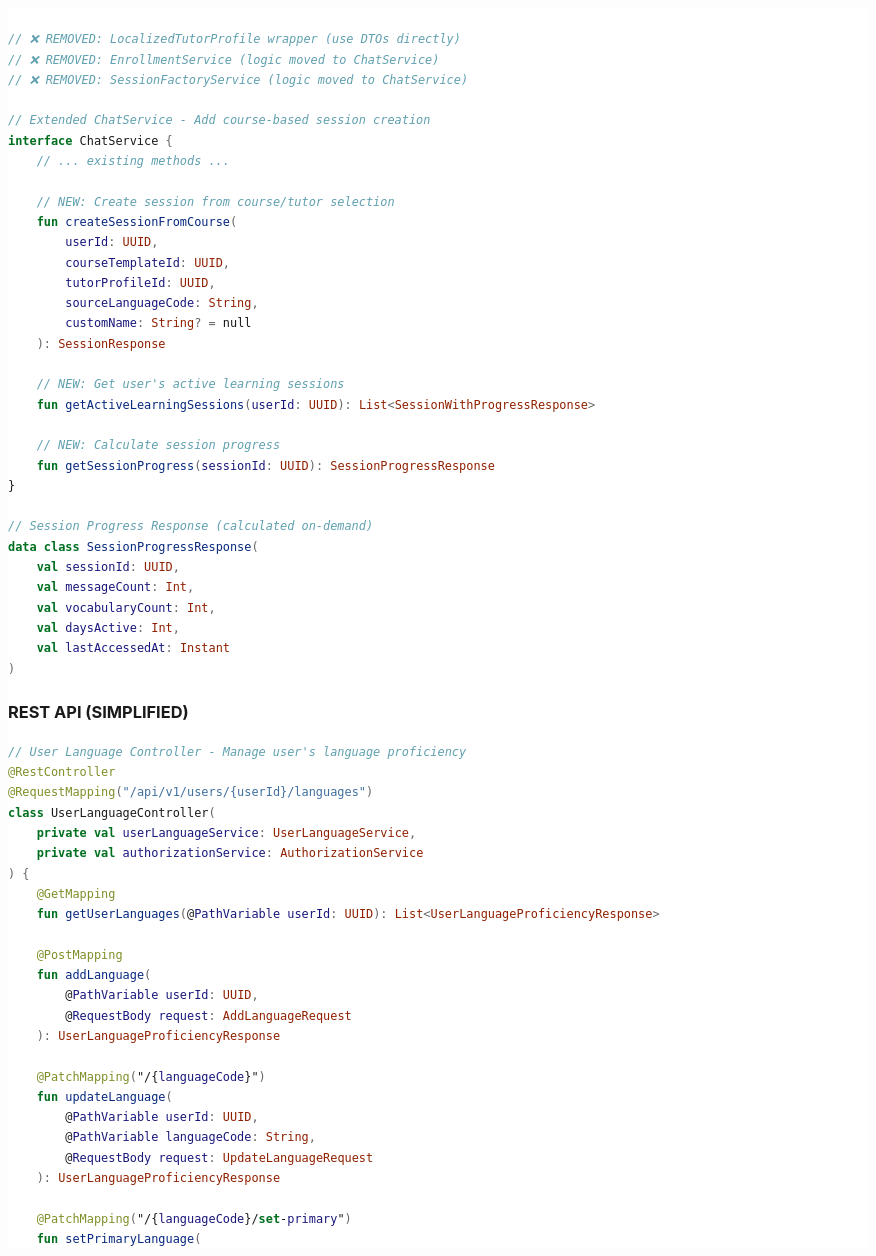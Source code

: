 ```kotlin

// ❌ REMOVED: LocalizedTutorProfile wrapper (use DTOs directly)
// ❌ REMOVED: EnrollmentService (logic moved to ChatService)
// ❌ REMOVED: SessionFactoryService (logic moved to ChatService)

// Extended ChatService - Add course-based session creation
interface ChatService {
    // ... existing methods ...

    // NEW: Create session from course/tutor selection
    fun createSessionFromCourse(
        userId: UUID,
        courseTemplateId: UUID,
        tutorProfileId: UUID,
        sourceLanguageCode: String,
        customName: String? = null
    ): SessionResponse

    // NEW: Get user's active learning sessions
    fun getActiveLearningSessions(userId: UUID): List<SessionWithProgressResponse>

    // NEW: Calculate session progress
    fun getSessionProgress(sessionId: UUID): SessionProgressResponse
}

// Session Progress Response (calculated on-demand)
data class SessionProgressResponse(
    val sessionId: UUID,
    val messageCount: Int,
    val vocabularyCount: Int,
    val daysActive: Int,
    val lastAccessedAt: Instant
)
```

### REST API (SIMPLIFIED)

```kotlin
// User Language Controller - Manage user's language proficiency
@RestController
@RequestMapping("/api/v1/users/{userId}/languages")
class UserLanguageController(
    private val userLanguageService: UserLanguageService,
    private val authorizationService: AuthorizationService
) {
    @GetMapping
    fun getUserLanguages(@PathVariable userId: UUID): List<UserLanguageProficiencyResponse>

    @PostMapping
    fun addLanguage(
        @PathVariable userId: UUID,
        @RequestBody request: AddLanguageRequest
    ): UserLanguageProficiencyResponse

    @PatchMapping("/{languageCode}")
    fun updateLanguage(
        @PathVariable userId: UUID,
        @PathVariable languageCode: String,
        @RequestBody request: UpdateLanguageRequest
    ): UserLanguageProficiencyResponse

    @PatchMapping("/{languageCode}/set-primary")
    fun setPrimaryLanguage(
```